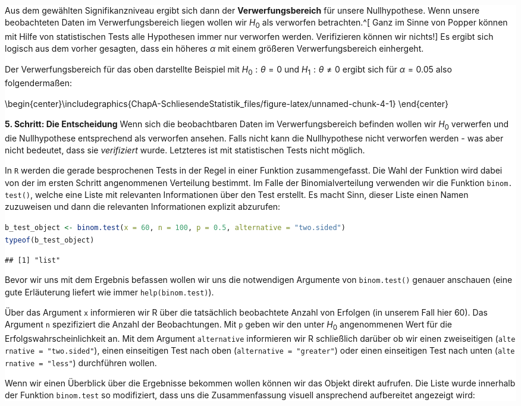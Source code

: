 Aus dem gewählten Signifikanzniveau ergibt sich dann der **Verwerfungsbereich**
für unsere Nullhypothese. Wenn unsere beobachteten Daten im Verwerfungsbereich
liegen wollen wir $H_0$ als verworfen betrachten.^[
Ganz im Sinne von Popper können mit Hilfe von statistischen Tests alle Hypothesen 
immer nur verworfen werden. Verifizieren können wir nichts!]
Es ergibt sich logisch aus dem vorher gesagten, dass ein höheres $\alpha$ mit 
einem größeren Verwerfungsbereich einhergeht.

Der Verwerfungsbereich für das oben darstellte Beispiel mit
$H_0: \theta=0$ und $H_1: \theta\neq 0$ ergibt sich für 
$\alpha=0.05$ also folgendermaßen:
  

\begin{center}\includegraphics{ChapA-SchliesendeStatistik_files/figure-latex/unnamed-chunk-4-1} \end{center}

**5. Schritt: Die Entscheidung**
Wenn sich die beobachtbaren Daten im Verwerfungsbereich befinden wollen wir $H_0$
verwerfen und die Nullhypothese entsprechend als verworfen ansehen.
Falls nicht kann die Nullhypothese nicht verworfen werden - was aber nicht 
bedeutet, dass sie *verifiziert* wurde. Letzteres ist mit statistischen Tests
nicht möglich.

In `R` werden die gerade besprochenen Tests in der Regel in einer Funktion 
zusammengefasst. 
Die Wahl der Funktion wird dabei von der im ersten Schritt angenommenen Verteilung
bestimmt. 
Im Falle der Binomialverteilung verwenden wir die Funktion `binom.test()`,
welche eine Liste mit relevanten Informationen über den Test erstellt. 
Es macht Sinn, dieser Liste einen Namen zuzuweisen und dann die relevanten 
Informationen explizit abzurufen:
  

```r
b_test_object <- binom.test(x = 60, n = 100, p = 0.5, alternative = "two.sided")
typeof(b_test_object)
```

```
## [1] "list"
```

Bevor wir uns mit dem Ergebnis befassen wollen wir uns die notwendigen Argumente
von `binom.test()` genauer anschauen (eine gute Erläuterung liefert wie immer
`help(binom.test)`).

Über das Argument `x` informieren wir R über die tatsächlich beobachtete Anzahl
von Erfolgen (in unserem Fall hier 60). Das Argument `n` spezifiziert die Anzahl 
der Beobachtungen. Mit `p` geben wir den unter $H_0$ angenommenen Wert für die
Erfolgswahrscheinlichkeit an. Mit dem Argument `alternative` informieren wir
R schließlich darüber ob wir einen zweiseitigen (`alternative = "two.sided"`), 
einen einseitigen Test nach oben (`alternative = "greater"`) oder einen
einseitigen Test nach unten (`alternative = "less"`) durchführen wollen.

Wenn wir einen Überblick über die Ergebnisse bekommen wollen können wir das
Objekt direkt aufrufen. Die Liste wurde innerhalb der Funktion `binom.test` 
so modifiziert, dass uns die Zusammenfassung visuell ansprechend aufbereitet
angezeigt wird:
  